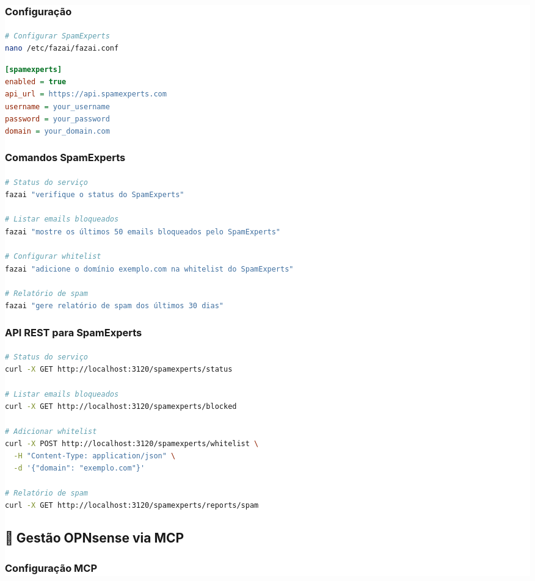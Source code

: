### Configuração

```bash
# Configurar SpamExperts
nano /etc/fazai/fazai.conf
```

```ini
[spamexperts]
enabled = true
api_url = https://api.spamexperts.com
username = your_username
password = your_password
domain = your_domain.com
```

### Comandos SpamExperts

```bash
# Status do serviço
fazai "verifique o status do SpamExperts"

# Listar emails bloqueados
fazai "mostre os últimos 50 emails bloqueados pelo SpamExperts"

# Configurar whitelist
fazai "adicione o domínio exemplo.com na whitelist do SpamExperts"

# Relatório de spam
fazai "gere relatório de spam dos últimos 30 dias"
```

### API REST para SpamExperts

```bash
# Status do serviço
curl -X GET http://localhost:3120/spamexperts/status

# Listar emails bloqueados
curl -X GET http://localhost:3120/spamexperts/blocked

# Adicionar whitelist
curl -X POST http://localhost:3120/spamexperts/whitelist \
  -H "Content-Type: application/json" \
  -d '{"domain": "exemplo.com"}'

# Relatório de spam
curl -X GET http://localhost:3120/spamexperts/reports/spam
```

## 🔧 Gestão OPNsense via MCP

### Configuração MCP
